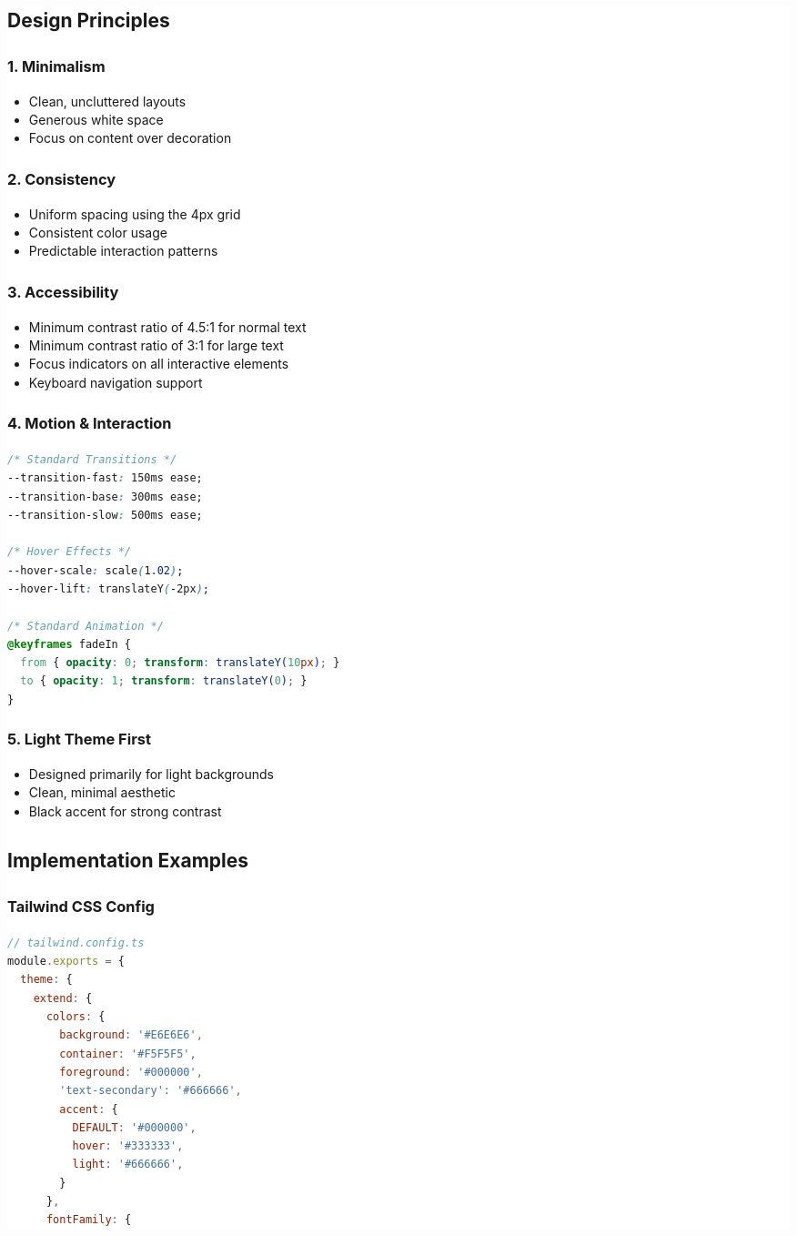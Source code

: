 ## Design Principles

### 1. Minimalism
- Clean, uncluttered layouts
- Generous white space
- Focus on content over decoration

### 2. Consistency
- Uniform spacing using the 4px grid
- Consistent color usage
- Predictable interaction patterns

### 3. Accessibility
- Minimum contrast ratio of 4.5:1 for normal text
- Minimum contrast ratio of 3:1 for large text
- Focus indicators on all interactive elements
- Keyboard navigation support

### 4. Motion & Interaction
```css
/* Standard Transitions */
--transition-fast: 150ms ease;
--transition-base: 300ms ease;
--transition-slow: 500ms ease;

/* Hover Effects */
--hover-scale: scale(1.02);
--hover-lift: translateY(-2px);

/* Standard Animation */
@keyframes fadeIn {
  from { opacity: 0; transform: translateY(10px); }
  to { opacity: 1; transform: translateY(0); }
}
```

### 5. Light Theme First
- Designed primarily for light backgrounds
- Clean, minimal aesthetic
- Black accent for strong contrast

## Implementation Examples

### Tailwind CSS Config
```javascript
// tailwind.config.ts
module.exports = {
  theme: {
    extend: {
      colors: {
        background: '#E6E6E6',
        container: '#F5F5F5',
        foreground: '#000000',
        'text-secondary': '#666666',
        accent: {
          DEFAULT: '#000000',
          hover: '#333333',
          light: '#666666',
        }
      },
      fontFamily: {
```